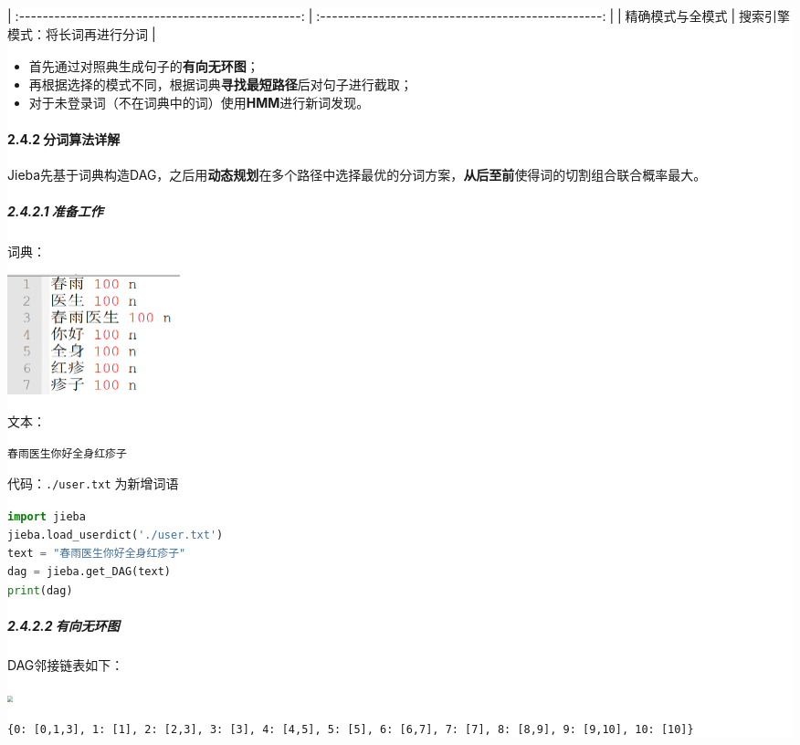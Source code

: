 | :------------------------------------------------: | :------------------------------------------------: |
|                  精确模式与全模式                  |           搜索引擎模式：将长词再进行分词           |

- 首先通过对照典生成句子的**有向无环图**；
- 再根据选择的模式不同，根据词典**寻找最短路径**后对句子进行截取；
- 对于未登录词（不在词典中的词）使用**HMM**进行新词发现。

#### 2.4.2 分词算法详解

Jieba先基于词典构造DAG，之后用**动态规划**在多个路径中选择最优的分词方案，**从后至前**使得词的切割组合联合概率最大。

##### 2.4.2.1 准备工作

词典：

<img src="media/image-20250317170525740.png" style="zoom:50%;" />

文本：

```rust
春雨医生你好全身红疹子
```

代码：`./user.txt` 为新增词语

```python
import jieba
jieba.load_userdict('./user.txt')
text = "春雨医生你好全身红疹子"
dag = jieba.get_DAG(text)
print(dag)
```

##### 2.4.2.2 有向无环图

DAG邻接链表如下：

<img src="media/v2-017794b5daa2fe1e28f3a71874dabf8b_1440w.image" style="zoom:40%;" />

```asciiarmor
{0: [0,1,3], 1: [1], 2: [2,3], 3: [3], 4: [4,5], 5: [5], 6: [6,7], 7: [7], 8: [8,9], 9: [9,10], 10: [10]}
```
